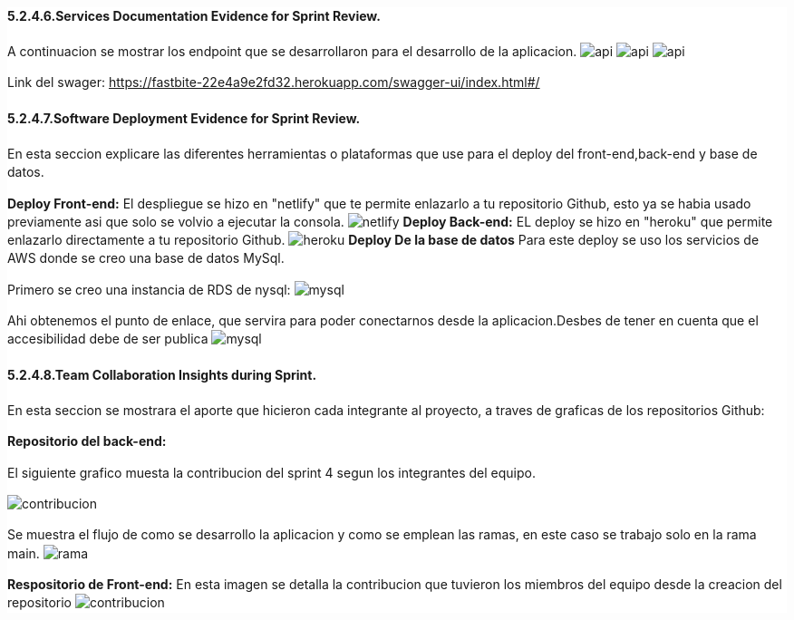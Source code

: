 #### 5.2.4.6.Services Documentation Evidence for Sprint Review.
A continuacion se mostrar los endpoint que se desarrollaron para el desarrollo de la aplicacion.
![api](../assets/img/chapter-V/api-restaurant-authentication.png)
![api](../assets/img/chapter-V/api-company-product-orders.png)
![api](../assets/img/chapter-V/api-profile-productbyproduct-roles-users.png)

Link del swager: https://fastbite-22e4a9e2fd32.herokuapp.com/swagger-ui/index.html#/ 

#### 5.2.4.7.Software Deployment Evidence for Sprint Review.

En esta seccion explicare las diferentes herramientas o plataformas que use para el deploy del front-end,back-end  y base de datos.

**Deploy Front-end:**
El despliegue se hizo en "netlify" que te permite enlazarlo a tu repositorio Github, esto ya se habia usado previamente asi que solo se volvio a ejecutar la consola.
![netlify](../assets/img/chapter-V/netlify.png)
**Deploy Back-end:**
EL deploy se hizo en "heroku" que permite enlazarlo directamente a tu repositorio Github.
![heroku](../assets/img/chapter-V/heroku.png)
**Deploy De la base de datos**
Para este deploy se uso los servicios de  AWS donde se creo una base de datos MySql.

Primero se creo una instancia de RDS de nysql:
![mysql](../assets/img/chapter-V/instancia-RDS.png)

Ahi obtenemos el punto de enlace, que servira para poder conectarnos desde la aplicacion.Desbes de tener en cuenta que el accesibilidad debe de ser publica
![mysql](../assets/img/chapter-V/config-aws.png)

#### 5.2.4.8.Team Collaboration Insights during Sprint.

En esta seccion se mostrara el aporte que hicieron cada integrante al proyecto, a traves de graficas de los repositorios Github:

**Repositorio del back-end:**

El siguiente grafico muesta la contribucion del sprint 4 segun los integrantes del equipo.

![contribucion](../assets/img/chapter-V/sprint4-grafica%201.png)

Se muestra el flujo de como se desarrollo la aplicacion y como se emplean las ramas, en este caso se trabajo solo en la rama main.
![rama](../assets/img/chapter-V/sprint4-grafica%202.png)

**Respositorio de Front-end:**
En esta imagen se detalla la contribucion que tuvieron los miembros del equipo desde la creacion del repositorio
![contribucion](../assets/img/chapter-V/sprint4-grafica%203.png)
